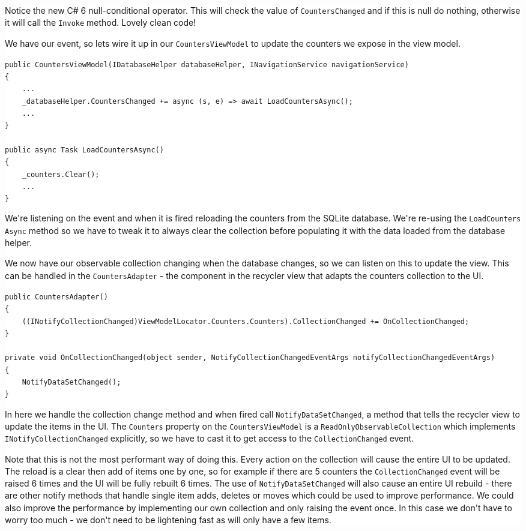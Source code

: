 ```
```
Notice the new C# 6 null-conditional operator.  This will check the value of `CountersChanged` and if this is null do nothing, otherwise it will call the `Invoke` method.  Lovely clean code!

We have our event, so lets wire it up in our `CountersViewModel` to update the counters we expose in the view model.
```
public CountersViewModel(IDatabaseHelper databaseHelper, INavigationService navigationService)
{
    ...
    _databaseHelper.CountersChanged += async (s, e) => await LoadCountersAsync();
    ...
}

public async Task LoadCountersAsync()
{
    _counters.Clear();
    ...
}
```
We're listening on the event and when it is fired reloading the counters from the SQLite database.  We're re-using the `LoadCountersAsync` method so we have to tweak it to always clear the collection before populating it with the data loaded from the database helper.

We now have our observable collection changing when the database changes, so we can listen on this to update the view.  This can be handled in the `CountersAdapter` - the component in the recycler view that adapts the counters collection to the UI.

```
public CountersAdapter()
{
    ((INotifyCollectionChanged)ViewModelLocator.Counters.Counters).CollectionChanged += OnCollectionChanged;
}

private void OnCollectionChanged(object sender, NotifyCollectionChangedEventArgs notifyCollectionChangedEventArgs)
{
    NotifyDataSetChanged();
}
```

In here we handle the collection change method and when fired call `NotifyDataSetChanged`, a method that tells the recycler view to update the items in the UI.  The `Counters` property on the `CountersViewModel` is a `ReadOnlyObservableCollection` which implements `INotifyCollectionChanged` explicitly, so we have to cast it to get access to the `CollectionChanged` event.

Note that this is not the most performant way of doing this.  Every action on the collection will cause the entire UI to be updated.  The reload is a clear then add of items one by one, so for example if there are 5 counters the `CollectionChanged` event will be raised 6 times and the UI will be fully rebuilt 6 times.  The use of `NotifyDataSetChanged` will also cause an entire UI rebuild - there are other notify methods that handle single item adds, deletes or moves which could be used to improve performance.  We could also improve the performance by implementing our own collection and only raising the event once.  In this case we don't have to worry too much - we don't need to be lightening fast as will only have a few items.
